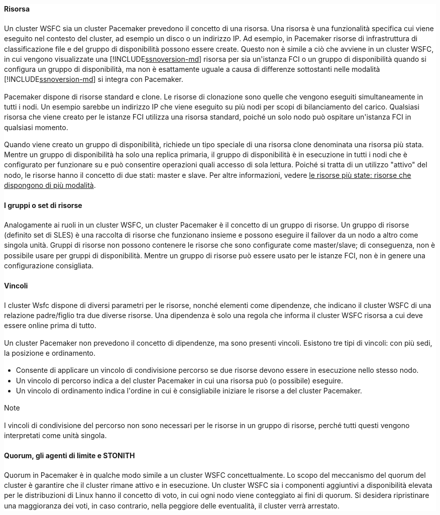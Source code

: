 #### <a name="resource"></a>Risorsa
Un cluster WSFC sia un cluster Pacemaker prevedono il concetto di una risorsa. Una risorsa è una funzionalità specifica cui viene eseguito nel contesto del cluster, ad esempio un disco o un indirizzo IP. Ad esempio, in Pacemaker risorse di infrastruttura di classificazione file e del gruppo di disponibilità possono essere create. Questo non è simile a ciò che avviene in un cluster WSFC, in cui vengono visualizzate una [!INCLUDE[ssnoversion-md](../includes/ssnoversion-md.md)] risorsa per sia un'istanza FCI o un gruppo di disponibilità quando si configura un gruppo di disponibilità, ma non è esattamente uguale a causa di differenze sottostanti nelle modalità [!INCLUDE[ssnoversion-md](../includes/ssnoversion-md.md)] si integra con Pacemaker.

Pacemaker dispone di risorse standard e clone. Le risorse di clonazione sono quelle che vengono eseguiti simultaneamente in tutti i nodi. Un esempio sarebbe un indirizzo IP che viene eseguito su più nodi per scopi di bilanciamento del carico. Qualsiasi risorsa che viene creato per le istanze FCI utilizza una risorsa standard, poiché un solo nodo può ospitare un'istanza FCI in qualsiasi momento.

Quando viene creato un gruppo di disponibilità, richiede un tipo speciale di una risorsa clone denominata una risorsa più stata. Mentre un gruppo di disponibilità ha solo una replica primaria, il gruppo di disponibilità è in esecuzione in tutti i nodi che è configurato per funzionare su e può consentire operazioni quali accesso di sola lettura. Poiché si tratta di un utilizzo "attivo" del nodo, le risorse hanno il concetto di due stati: master e slave. Per altre informazioni, vedere [le risorse più state: risorse che dispongono di più modalità](https://access.redhat.com/documentation/en-US/Red_Hat_Enterprise_Linux/6/html/Configuring_the_Red_Hat_High_Availability_Add-On_with_Pacemaker/s1-multistateresource-HAAR.html).

#### <a name="resource-groupssets"></a>I gruppi o set di risorse
Analogamente ai ruoli in un cluster WSFC, un cluster Pacemaker è il concetto di un gruppo di risorse. Un gruppo di risorse (definito set di SLES) è una raccolta di risorse che funzionano insieme e possono eseguire il failover da un nodo a altro come singola unità. Gruppi di risorse non possono contenere le risorse che sono configurate come master/slave; di conseguenza, non è possibile usare per gruppi di disponibilità. Mentre un gruppo di risorse può essere usato per le istanze FCI, non è in genere una configurazione consigliata.

#### <a name="constraints"></a>Vincoli
I cluster Wsfc dispone di diversi parametri per le risorse, nonché elementi come dipendenze, che indicano il cluster WSFC di una relazione padre/figlio tra due diverse risorse. Una dipendenza è solo una regola che informa il cluster WSFC risorsa a cui deve essere online prima di tutto.

Un cluster Pacemaker non prevedono il concetto di dipendenze, ma sono presenti vincoli. Esistono tre tipi di vincoli: con più sedi, la posizione e ordinamento.
-   Consente di applicare un vincolo di condivisione percorso se due risorse devono essere in esecuzione nello stesso nodo.
-   Un vincolo di percorso indica a del cluster Pacemaker in cui una risorsa può (o possibile) eseguire.
-   Un vincolo di ordinamento indica l'ordine in cui è consigliabile iniziare le risorse a del cluster Pacemaker.

> [!NOTE]
> I vincoli di condivisione del percorso non sono necessari per le risorse in un gruppo di risorse, perché tutti questi vengono interpretati come unità singola.

#### <a name="quorum-fence-agents-and-stonith"></a>Quorum, gli agenti di limite e STONITH
Quorum in Pacemaker è in qualche modo simile a un cluster WSFC concettualmente. Lo scopo del meccanismo del quorum del cluster è garantire che il cluster rimane attivo e in esecuzione. Un cluster WSFC sia i componenti aggiuntivi a disponibilità elevata per le distribuzioni di Linux hanno il concetto di voto, in cui ogni nodo viene conteggiato ai fini di quorum. Si desidera ripristinare una maggioranza dei voti, in caso contrario, nella peggiore delle eventualità, il cluster verrà arrestato.
